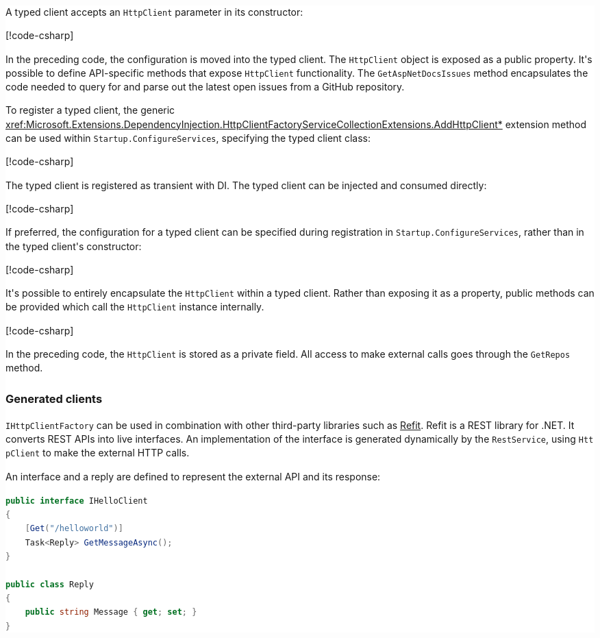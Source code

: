 A typed client accepts an `HttpClient` parameter in its constructor:

[!code-csharp[](http-requests/samples/2.x/HttpClientFactorySample/GitHub/GitHubService.cs?name=snippet1&highlight=5)]

In the preceding code, the configuration is moved into the typed client. The `HttpClient` object is exposed as a public property. It's possible to define API-specific methods that expose `HttpClient` functionality. The `GetAspNetDocsIssues` method encapsulates the code needed to query for and parse out the latest open issues from a GitHub repository.

To register a typed client, the generic <xref:Microsoft.Extensions.DependencyInjection.HttpClientFactoryServiceCollectionExtensions.AddHttpClient*> extension method can be used within `Startup.ConfigureServices`, specifying the typed client class:

[!code-csharp[](http-requests/samples/2.x/HttpClientFactorySample/Startup.cs?name=snippet3)]

The typed client is registered as transient with DI. The typed client can be injected and consumed directly:

[!code-csharp[](http-requests/samples/2.x/HttpClientFactorySample/Pages/TypedClient.cshtml.cs?name=snippet1&highlight=11-14,20)]

If preferred, the configuration for a typed client can be specified during registration in `Startup.ConfigureServices`, rather than in the typed client's constructor:

[!code-csharp[](http-requests/samples/2.x/HttpClientFactorySample/Startup.cs?name=snippet4)]

It's possible to entirely encapsulate the `HttpClient` within a typed client. Rather than exposing it as a property, public methods can be provided which call the `HttpClient` instance internally.

[!code-csharp[](http-requests/samples/2.x/HttpClientFactorySample/GitHub/RepoService.cs?name=snippet1&highlight=4)]

In the preceding code, the `HttpClient` is stored as a private field. All access to make external calls goes through the `GetRepos` method.

### Generated clients

`IHttpClientFactory` can be used in combination with other third-party libraries such as [Refit](https://github.com/paulcbetts/refit). Refit is a REST library for .NET. It converts REST APIs into live interfaces. An implementation of the interface is generated dynamically by the `RestService`, using `HttpClient` to make the external HTTP calls.

An interface and a reply are defined to represent the external API and its response:

```csharp
public interface IHelloClient
{
    [Get("/helloworld")]
    Task<Reply> GetMessageAsync();
}

public class Reply
{
    public string Message { get; set; }
}
```
